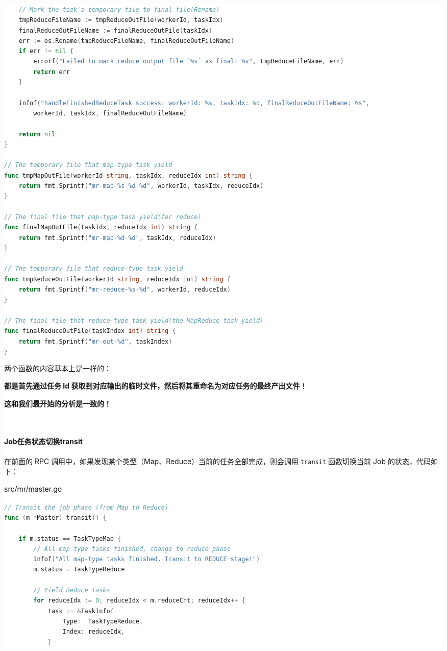 ```go
	// Mark the task's temporary file to final file(Rename)
	tmpReduceFileName := tmpReduceOutFile(workerId, taskIdx)
	finalReduceOutFileName := finalReduceOutFile(taskIdx)
	err := os.Rename(tmpReduceFileName, finalReduceOutFileName)
	if err != nil {
		errorf("Failed to mark reduce output file `%s` as final: %v", tmpReduceFileName, err)
		return err
	}

	infof("handleFinishedReduceTask success: workerId: %s, taskIdx: %d, finalReduceOutFileName: %s",
		workerId, taskIdx, finalReduceOutFileName)

	return nil
}

// The temporary file that map-type task yield
func tmpMapOutFile(workerId string, taskIdx, reduceIdx int) string {
	return fmt.Sprintf("mr-map-%s-%d-%d", workerId, taskIdx, reduceIdx)
}

// The final file that map-type task yield(for reduce)
func finalMapOutFile(taskIdx, reduceIdx int) string {
	return fmt.Sprintf("mr-map-%d-%d", taskIdx, reduceIdx)
}

// The temporary file that reduce-type task yield
func tmpReduceOutFile(workerId string, reduceIdx int) string {
	return fmt.Sprintf("mr-reduce-%s-%d", workerId, reduceIdx)
}

// The final file that reduce-type task yield(the MapReduce task yield)
func finalReduceOutFile(taskIndex int) string {
	return fmt.Sprintf("mr-out-%d", taskIndex)
}
```

两个函数的内容基本上是一样的：

**都是首先通过任务 Id 获取到对应输出的临时文件，然后将其重命名为对应任务的最终产出文件**！

**这和我们最开始的分析是一致的！**

<br/>

#### **Job任务状态切换transit**

在前面的 RPC 调用中，如果发现某个类型（Map、Reduce）当前的任务全部完成，则会调用 `transit` 函数切换当前 Job 的状态，代码如下：

src/mr/master.go

```go
// Transit the job phase (from Map to Reduce)
func (m *Master) transit() {

	if m.status == TaskTypeMap {
		// All map-type tasks finished, change to reduce phase
		infof("All map-type tasks finished. Transit to REDUCE stage!")
		m.status = TaskTypeReduce

		// Yield Reduce Tasks
		for reduceIdx := 0; reduceIdx < m.reduceCnt; reduceIdx++ {
			task := &TaskInfo{
				Type:  TaskTypeReduce,
				Index: reduceIdx,
			}
```
